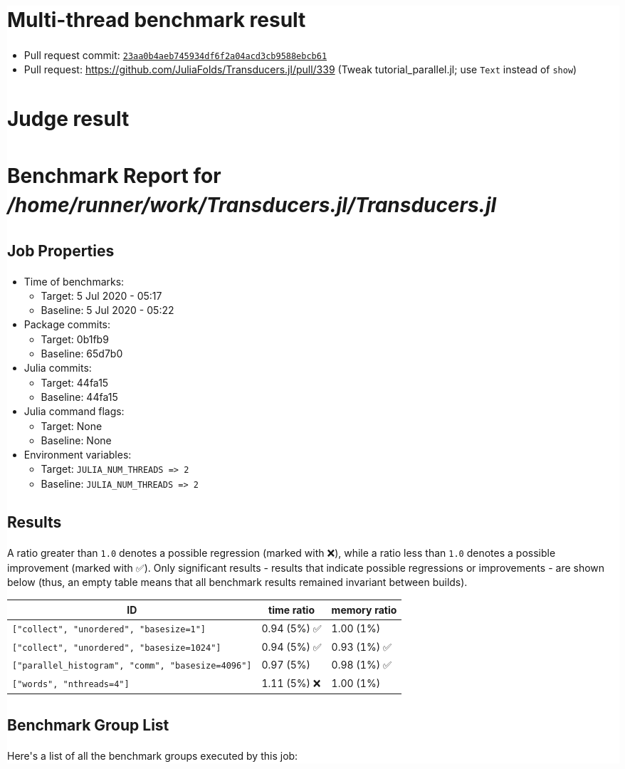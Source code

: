 # Multi-thread benchmark result

* Pull request commit: [`23aa0b4aeb745934df6f2a04acd3cb9588ebcb61`](https://github.com/JuliaFolds/Transducers.jl/commit/23aa0b4aeb745934df6f2a04acd3cb9588ebcb61)
* Pull request: <https://github.com/JuliaFolds/Transducers.jl/pull/339> (Tweak tutorial_parallel.jl; use `Text` instead of `show`)

# Judge result
# Benchmark Report for */home/runner/work/Transducers.jl/Transducers.jl*

## Job Properties
* Time of benchmarks:
    - Target: 5 Jul 2020 - 05:17
    - Baseline: 5 Jul 2020 - 05:22
* Package commits:
    - Target: 0b1fb9
    - Baseline: 65d7b0
* Julia commits:
    - Target: 44fa15
    - Baseline: 44fa15
* Julia command flags:
    - Target: None
    - Baseline: None
* Environment variables:
    - Target: `JULIA_NUM_THREADS => 2`
    - Baseline: `JULIA_NUM_THREADS => 2`

## Results
A ratio greater than `1.0` denotes a possible regression (marked with :x:), while a ratio less
than `1.0` denotes a possible improvement (marked with :white_check_mark:). Only significant results - results
that indicate possible regressions or improvements - are shown below (thus, an empty table means that all
benchmark results remained invariant between builds).

| ID                                                  | time ratio                   | memory ratio                 |
|-----------------------------------------------------|------------------------------|------------------------------|
| `["collect", "unordered", "basesize=1"]`            | 0.94 (5%) :white_check_mark: |                   1.00 (1%)  |
| `["collect", "unordered", "basesize=1024"]`         | 0.94 (5%) :white_check_mark: | 0.93 (1%) :white_check_mark: |
| `["parallel_histogram", "comm", "basesize=4096"]`   |                   0.97 (5%)  | 0.98 (1%) :white_check_mark: |
| `["words", "nthreads=4"]`                           |                1.11 (5%) :x: |                   1.00 (1%)  |

## Benchmark Group List
Here's a list of all the benchmark groups executed by this job:
